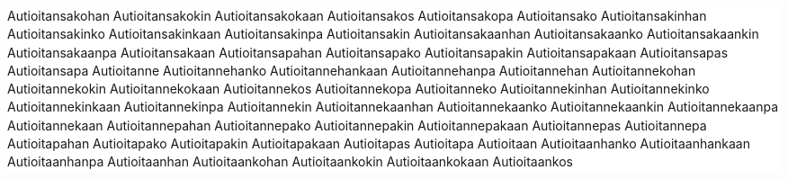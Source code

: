 Autioitansakohan
Autioitansakokin
Autioitansakokaan
Autioitansakos
Autioitansakopa
Autioitansako
Autioitansakinhan
Autioitansakinko
Autioitansakinkaan
Autioitansakinpa
Autioitansakin
Autioitansakaanhan
Autioitansakaanko
Autioitansakaankin
Autioitansakaanpa
Autioitansakaan
Autioitansapahan
Autioitansapako
Autioitansapakin
Autioitansapakaan
Autioitansapas
Autioitansapa
Autioitanne
Autioitannehanko
Autioitannehankaan
Autioitannehanpa
Autioitannehan
Autioitannekohan
Autioitannekokin
Autioitannekokaan
Autioitannekos
Autioitannekopa
Autioitanneko
Autioitannekinhan
Autioitannekinko
Autioitannekinkaan
Autioitannekinpa
Autioitannekin
Autioitannekaanhan
Autioitannekaanko
Autioitannekaankin
Autioitannekaanpa
Autioitannekaan
Autioitannepahan
Autioitannepako
Autioitannepakin
Autioitannepakaan
Autioitannepas
Autioitannepa
Autioitapahan
Autioitapako
Autioitapakin
Autioitapakaan
Autioitapas
Autioitapa
Autioitaan
Autioitaanhanko
Autioitaanhankaan
Autioitaanhanpa
Autioitaanhan
Autioitaankohan
Autioitaankokin
Autioitaankokaan
Autioitaankos